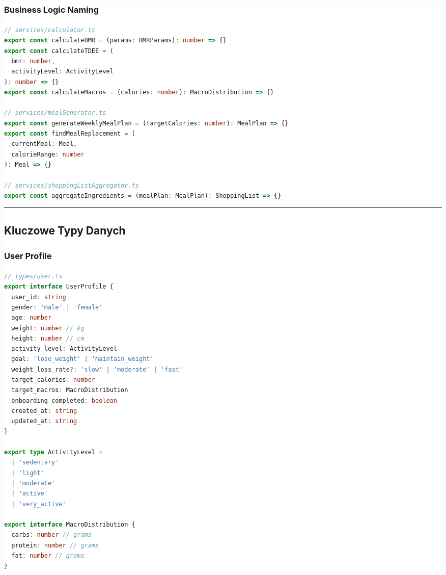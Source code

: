 ### Business Logic Naming

```typescript
// services/calculator.ts
export const calculateBMR = (params: BMRParams): number => {}
export const calculateTDEE = (
  bmr: number,
  activityLevel: ActivityLevel
): number => {}
export const calculateMacros = (calories: number): MacroDistribution => {}

// services/mealGenerator.ts
export const generateWeeklyMealPlan = (targetCalories: number): MealPlan => {}
export const findMealReplacement = (
  currentMeal: Meal,
  calorieRange: number
): Meal => {}

// services/shoppingListAggregator.ts
export const aggregateIngredients = (mealPlan: MealPlan): ShoppingList => {}
```

---

## Kluczowe Typy Danych

### User Profile

```typescript
// types/user.ts
export interface UserProfile {
  user_id: string
  gender: 'male' | 'female'
  age: number
  weight: number // kg
  height: number // cm
  activity_level: ActivityLevel
  goal: 'lose_weight' | 'maintain_weight'
  weight_loss_rate?: 'slow' | 'moderate' | 'fast'
  target_calories: number
  target_macros: MacroDistribution
  onboarding_completed: boolean
  created_at: string
  updated_at: string
}

export type ActivityLevel =
  | 'sedentary'
  | 'light'
  | 'moderate'
  | 'active'
  | 'very_active'

export interface MacroDistribution {
  carbs: number // grams
  protein: number // grams
  fat: number // grams
}
```
